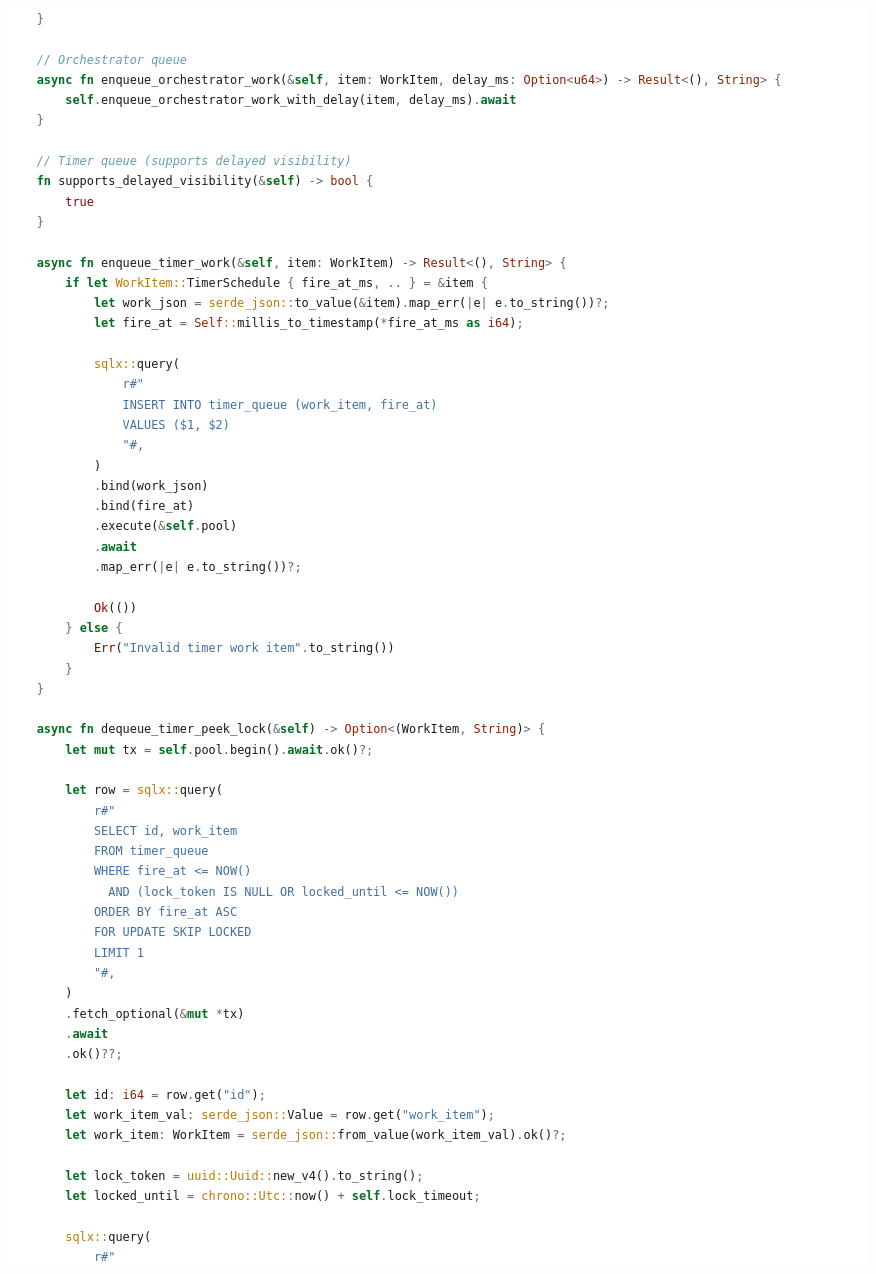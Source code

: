 ```rust
    }

    // Orchestrator queue
    async fn enqueue_orchestrator_work(&self, item: WorkItem, delay_ms: Option<u64>) -> Result<(), String> {
        self.enqueue_orchestrator_work_with_delay(item, delay_ms).await
    }

    // Timer queue (supports delayed visibility)
    fn supports_delayed_visibility(&self) -> bool {
        true
    }

    async fn enqueue_timer_work(&self, item: WorkItem) -> Result<(), String> {
        if let WorkItem::TimerSchedule { fire_at_ms, .. } = &item {
            let work_json = serde_json::to_value(&item).map_err(|e| e.to_string())?;
            let fire_at = Self::millis_to_timestamp(*fire_at_ms as i64);

            sqlx::query(
                r#"
                INSERT INTO timer_queue (work_item, fire_at)
                VALUES ($1, $2)
                "#,
            )
            .bind(work_json)
            .bind(fire_at)
            .execute(&self.pool)
            .await
            .map_err(|e| e.to_string())?;

            Ok(())
        } else {
            Err("Invalid timer work item".to_string())
        }
    }

    async fn dequeue_timer_peek_lock(&self) -> Option<(WorkItem, String)> {
        let mut tx = self.pool.begin().await.ok()?;

        let row = sqlx::query(
            r#"
            SELECT id, work_item
            FROM timer_queue
            WHERE fire_at <= NOW()
              AND (lock_token IS NULL OR locked_until <= NOW())
            ORDER BY fire_at ASC
            FOR UPDATE SKIP LOCKED
            LIMIT 1
            "#,
        )
        .fetch_optional(&mut *tx)
        .await
        .ok()??;

        let id: i64 = row.get("id");
        let work_item_val: serde_json::Value = row.get("work_item");
        let work_item: WorkItem = serde_json::from_value(work_item_val).ok()?;

        let lock_token = uuid::Uuid::new_v4().to_string();
        let locked_until = chrono::Utc::now() + self.lock_timeout;

        sqlx::query(
            r#"
```